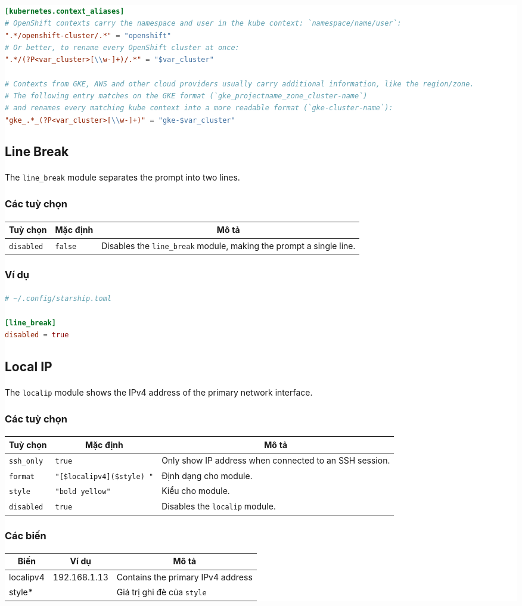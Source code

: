 ```toml
[kubernetes.context_aliases]
# OpenShift contexts carry the namespace and user in the kube context: `namespace/name/user`:
".*/openshift-cluster/.*" = "openshift"
# Or better, to rename every OpenShift cluster at once:
".*/(?P<var_cluster>[\\w-]+)/.*" = "$var_cluster"

# Contexts from GKE, AWS and other cloud providers usually carry additional information, like the region/zone.
# The following entry matches on the GKE format (`gke_projectname_zone_cluster-name`)
# and renames every matching kube context into a more readable format (`gke-cluster-name`):
"gke_.*_(?P<var_cluster>[\\w-]+)" = "gke-$var_cluster"
```

## Line Break

The `line_break` module separates the prompt into two lines.

### Các tuỳ chọn

| Tuỳ chọn   | Mặc định | Mô tả                                                              |
| ---------- | -------- | ------------------------------------------------------------------ |
| `disabled` | `false`  | Disables the `line_break` module, making the prompt a single line. |

### Ví dụ

```toml
# ~/.config/starship.toml

[line_break]
disabled = true
```

## Local IP

The `localip` module shows the IPv4 address of the primary network interface.

### Các tuỳ chọn

| Tuỳ chọn   | Mặc định                  | Mô tả                                                  |
| ---------- | ------------------------- | ------------------------------------------------------ |
| `ssh_only` | `true`                    | Only show IP address when connected to an SSH session. |
| `format`   | `"[$localipv4]($style) "` | Định dạng cho module.                                  |
| `style`    | `"bold yellow"`           | Kiểu cho module.                                       |
| `disabled` | `true`                    | Disables the `localip` module.                         |

### Các biến

| Biến      | Ví dụ        | Mô tả                             |
| --------- | ------------ | --------------------------------- |
| localipv4 | 192.168.1.13 | Contains the primary IPv4 address |
| style\* |              | Giá trị ghi đè của `style`        |

